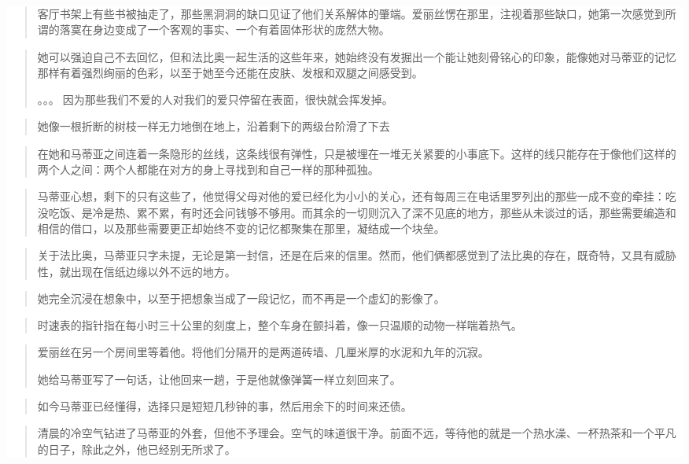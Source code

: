 > 客厅书架上有些书被抽走了，那些黑洞洞的缺口见证了他们关系解体的肇端。爱丽丝愣在那里，注视着那些缺口，她第一次感觉到所谓的落寞在身边变成了一个客观的事实、一个有着固体形状的庞然大物。

> 她可以强迫自己不去回忆，但和法比奥一起生活的这些年来，她始终没有发掘出一个能让她刻骨铭心的印象，能像她对马蒂亚的记忆那样有着强烈绚丽的色彩，以至于她至今还能在皮肤、发根和双腿之间感受到。
>
> 。。。
> 因为那些我们不爱的人对我们的爱只停留在表面，很快就会挥发掉。

> 她像一根折断的树枝一样无力地倒在地上，沿着剩下的两级台阶滑了下去

> 在她和马蒂亚之间连着一条隐形的丝线，这条线很有弹性，只是被埋在一堆无关紧要的小事底下。这样的线只能存在于像他们这样的两个人之间：两个人都能在对方的身上寻找到和自己一样的那种孤独。

> 马蒂亚心想，剩下的只有这些了，他觉得父母对他的爱已经化为小小的关心，还有每周三在电话里罗列出的那些一成不变的牵挂：吃没吃饭、是冷是热、累不累，有时还会问钱够不够用。而其余的一切则沉入了深不见底的地方，那些从未谈过的话，那些需要编造和相信的借口，以及那些需要更正却始终不变的记忆都聚集在那里，凝结成一个块垒。

> 关于法比奥，马蒂亚只字未提，无论是第一封信，还是在后来的信里。然而，他们俩都感觉到了法比奥的存在，既奇特，又具有威胁性，就出现在信纸边缘以外不远的地方。

> 她完全沉浸在想象中，以至于把想象当成了一段记忆，而不再是一个虚幻的影像了。

> 时速表的指针指在每小时三十公里的刻度上，整个车身在颤抖着，像一只温顺的动物一样喘着热气。

> 爱丽丝在另一个房间里等着他。将他们分隔开的是两道砖墙、几厘米厚的水泥和九年的沉寂。
>
> 她给马蒂亚写了一句话，让他回来一趟，于是他就像弹簧一样立刻回来了。

> 如今马蒂亚已经懂得，选择只是短短几秒钟的事，然后用余下的时间来还债。

> 清晨的冷空气钻进了马蒂亚的外套，但他不予理会。空气的味道很干净。前面不远，等待他的就是一个热水澡、一杯热茶和一个平凡的日子，除此之外，他已经别无所求了。
